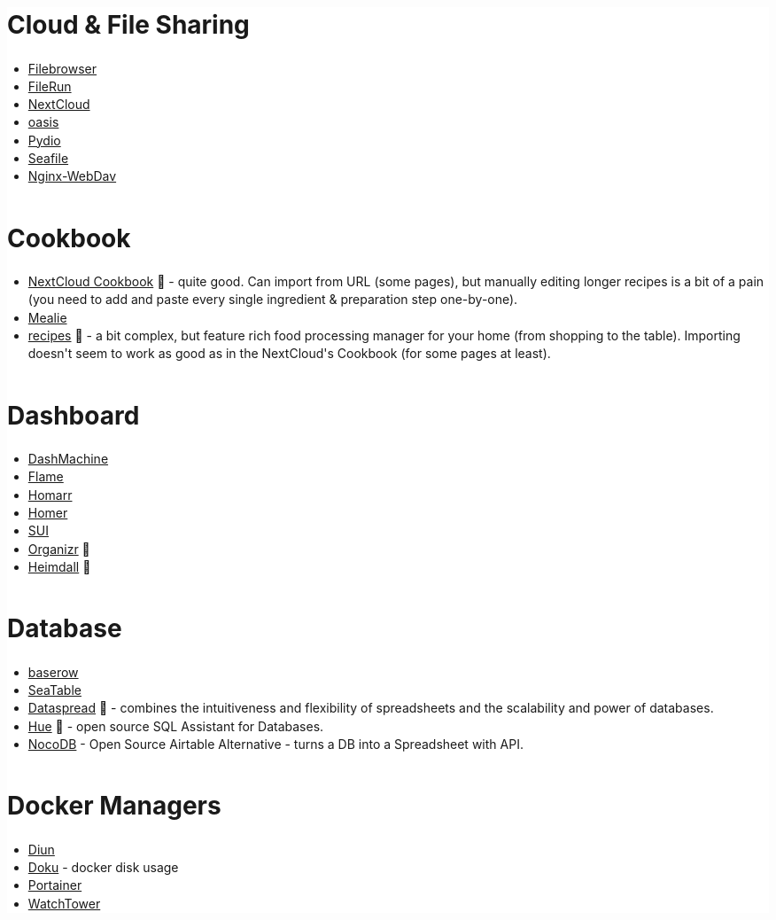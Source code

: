 

# Cloud & File Sharing
- [Filebrowser](apps/cloud/filebrowser.md)
- [FileRun](apps/cloud/filerun.md)
- [NextCloud](apps/cloud/nextcloud.md)
- [oasis](apps/cloud/oasis.md)
- [Pydio](apps/cloud/pydio.md)
- [Seafile](apps/cloud/seafile.md)
- [Nginx-WebDav](apps/cloud/nginx-webdav.md)



# Cookbook
- [NextCloud Cookbook](https://apps.nextcloud.com/apps/cookbook) 🔗 - quite good. Can import from URL (some pages), but manually editing longer recipes is a bit of a pain (you need to add and paste every single ingredient & preparation step one-by-one).
- [Mealie](apps/cookbook/mealie.md)
- [recipes](https://github.com/vabene1111/recipes) 🔗 - a bit complex, but feature rich food processing manager for your home (from shopping to the table). Importing doesn't seem to work as good as in the NextCloud's Cookbook (for some pages at least).



# Dashboard
- [DashMachine](apps/dashboard/dashmachine.md)
- [Flame](apps/dashboard/flame.md)
- [Homarr](apps/dashboard/homarr.md)
- [Homer](apps/dashboard/homer.md)
- [SUI](apps/dashboard/sui.md)
- [Organizr](https://github.com/causefx/Organizr) 🔗
- [Heimdall](https://github.com/linuxserver/Heimdall) 🔗



# Database
- [baserow](apps/database/baserow.md)
- [SeaTable](apps/database/seatable.md)
- [Dataspread](https://dataspread.github.io) 🔗 - combines the intuitiveness and flexibility of spreadsheets and the scalability and power of databases.
- [Hue](https://docs.gethue.com/quickstart/) 🔗 - open source SQL Assistant for Databases.
- [NocoDB](apps/database/nocodb.md) - Open Source Airtable Alternative - turns a DB into a Spreadsheet with API.



# Docker Managers
- [Diun](apps/docker/diun.md)
- [Doku](apps/docker/doku.md) - docker disk usage
- [Portainer](apps/docker/portainer.md)
- [WatchTower](apps/docker/watch-tower.md)
